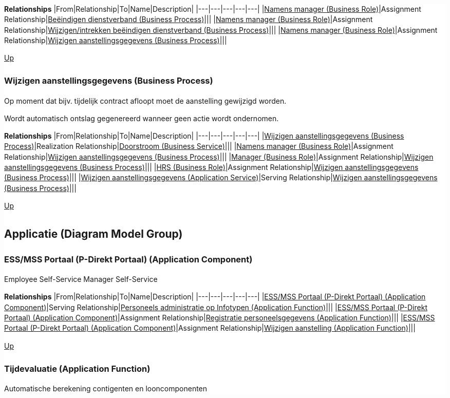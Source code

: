 **Relationships**
|From|Relationship|To|Name|Description|
|---|---|---|---|---|
|[Namens manager (Business Role)](#namens-manager-(business-role))|Assignment Relationship|[Beëindigen dienstverband (Business Process)](#beëindigen-dienstverband-(business-process))|||
|[Namens manager (Business Role)](#namens-manager-(business-role))|Assignment Relationship|[Wijzigen/intrekken beëindigen dienstverband (Business Process)](#wijzigenintrekken-beëindigen-dienstverband-(business-process))|||
|[Namens manager (Business Role)](#namens-manager-(business-role))|Assignment Relationship|[Wijzigen aanstellingsgegevens (Business Process)](#wijzigen-aanstellingsgegevens-(business-process))|||

[Up](#(doorstroom)-doorstroom)

### Wijzigen aanstellingsgegevens (Business Process)

Op moment dat bijv. tijdelijk contract afloopt moet de aanstelling gewijzigd worden.

Wordt automatisch ontslag gegenereerd wanneer geen actie wordt ondernomen.

**Relationships**
|From|Relationship|To|Name|Description|
|---|---|---|---|---|
|[Wijzigen aanstellingsgegevens (Business Process)](#wijzigen-aanstellingsgegevens-(business-process))|Realization Relationship|[Doorstroom (Business Service)](#doorstroom-(business-service))|||
|[Namens manager (Business Role)](#namens-manager-(business-role))|Assignment Relationship|[Wijzigen aanstellingsgegevens (Business Process)](#wijzigen-aanstellingsgegevens-(business-process))|||
|[Manager (Business Role)](#manager-(business-role))|Assignment Relationship|[Wijzigen aanstellingsgegevens (Business Process)](#wijzigen-aanstellingsgegevens-(business-process))|||
|[HRS (Business Role)](#hrs-(business-role))|Assignment Relationship|[Wijzigen aanstellingsgegevens (Business Process)](#wijzigen-aanstellingsgegevens-(business-process))|||
|[Wijzigen aanstellingsgegevens (Application Service)](#wijzigen-aanstellingsgegevens-(application-service))|Serving Relationship|[Wijzigen aanstellingsgegevens (Business Process)](#wijzigen-aanstellingsgegevens-(business-process))|||

[Up](#(doorstroom)-doorstroom)

## Applicatie (Diagram Model Group)

### ESS/MSS Portaal (P-Direkt Portaal) (Application Component)

Employee Self-Service
Manager Self-Service

**Relationships**
|From|Relationship|To|Name|Description|
|---|---|---|---|---|
|[ESS/MSS Portaal (P-Direkt Portaal) (Application Component)](#essmss-portaal-(p-direkt-portaal)-(application-component))|Serving Relationship|[Personeels administratie op Infotypen (Application Function)](#personeels-administratie-op-infotypen-(application-function))|||
|[ESS/MSS Portaal (P-Direkt Portaal) (Application Component)](#essmss-portaal-(p-direkt-portaal)-(application-component))|Assignment Relationship|[Registratie personeelsgegevens (Application Function)](#registratie-personeelsgegevens-(application-function))|||
|[ESS/MSS Portaal (P-Direkt Portaal) (Application Component)](#essmss-portaal-(p-direkt-portaal)-(application-component))|Assignment Relationship|[Wijzigen aanstelling (Application Function)](#wijzigen-aanstelling-(application-function))|||

[Up](#(doorstroom)-doorstroom)

### Tijdevaluatie (Application Function)

Automatische berekening contigenten en looncomponenten
